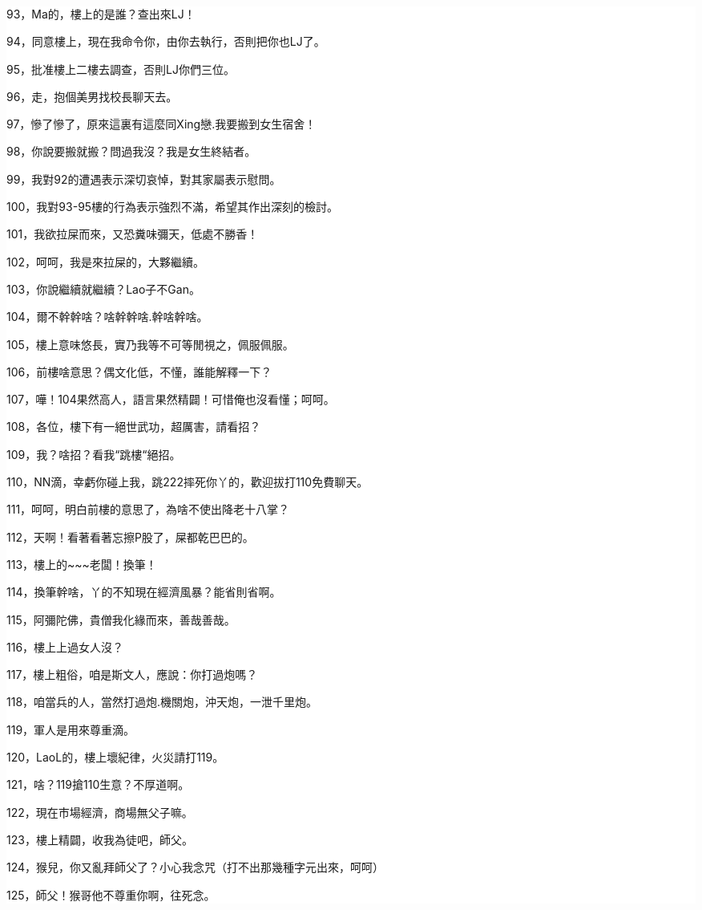 93，Ma的，樓上的是誰？查出來LJ！

94，同意樓上，現在我命令你，由你去執行，否則把你也LJ了。

95，批准樓上二樓去調查，否則LJ你們三位。

96，走，抱個美男找校長聊天去。

97，慘了慘了，原來這裏有這麼同Xing戀.我要搬到女生宿舍！

98，你說要搬就搬？問過我沒？我是女生終結者。

99，我對92的遭遇表示深切哀悼，對其家屬表示慰問。

100，我對93-95樓的行為表示強烈不滿，希望其作出深刻的檢討。

101，我欲拉屎而來，又恐糞味彌天，低處不勝香！

102，呵呵，我是來拉屎的，大夥繼續。

103，你說繼續就繼續？Lao子不Gan。

104，爾不幹幹啥？啥幹幹啥.幹啥幹啥。

105，樓上意味悠長，實乃我等不可等閒視之，佩服佩服。

106，前樓啥意思？偶文化低，不懂，誰能解釋一下？

107，嘩！104果然高人，語言果然精闢！可惜俺也沒看懂；呵呵。

108，各位，樓下有一絕世武功，超厲害，請看招？

109，我？啥招？看我“跳樓“絕招。

110，NN滴，幸虧你碰上我，跳222摔死你丫的，歡迎拔打110免費聊天。

111，呵呵，明白前樓的意思了，為啥不使出降老十八掌？

112，天啊！看著看著忘擦P股了，屎都乾巴巴的。

113，樓上的~~~老闆！換筆！

114，換筆幹啥，丫的不知現在經濟風暴？能省則省啊。

115，阿彌陀佛，貴僧我化緣而來，善哉善哉。

116，樓上上過女人沒？

117，樓上粗俗，咱是斯文人，應說：你打過炮嗎？

118，咱當兵的人，當然打過炮.機關炮，沖天炮，一泄千里炮。

119，軍人是用來尊重滴。

120，LaoL的，樓上壞紀律，火災請打119。

121，啥？119搶110生意？不厚道啊。

122，現在市場經濟，商場無父子嘛。

123，樓上精闢，收我為徒吧，師父。

124，猴兒，你又亂拜師父了？小心我念咒（打不出那幾種字元出來，呵呵）

125，師父！猴哥他不尊重你啊，往死念。

